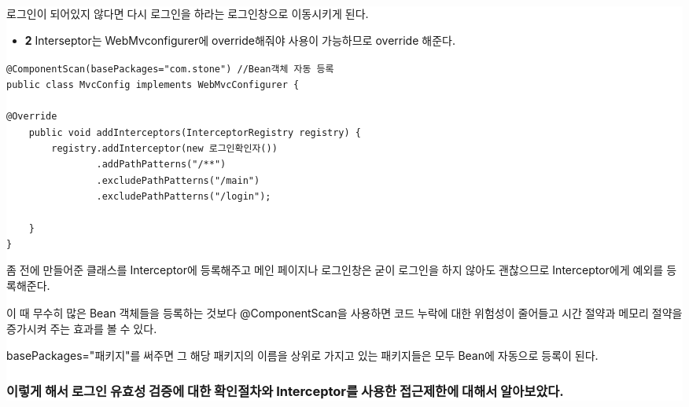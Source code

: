 ```
```

로그인이 되어있지 않다면 다시 로그인을 하라는 로그인창으로 이동시키게 된다.



- **2** Interseptor는 WebMvconfigurer에 override해줘야 사용이 가능하므로 override 해준다.

```
@ComponentScan(basePackages="com.stone") //Bean객체 자동 등록
public class MvcConfig implements WebMvcConfigurer {

@Override
	public void addInterceptors(InterceptorRegistry registry) {
		registry.addInterceptor(new 로그인확인자())
		        .addPathPatterns("/**")
		        .excludePathPatterns("/main")
		        .excludePathPatterns("/login");
		
	}
}
```

좀 전에 만들어준 클래스를 Interceptor에 등록해주고 메인 페이지나 로그인창은 굳이 로그인을 하지 않아도 괜찮으므로 Interceptor에게 예외를 등록해준다.



이 때 무수히 많은 Bean 객체들을 등록하는 것보다 @ComponentScan을 사용하면 코드 누락에 대한 위험성이 줄어들고 시간 절약과 메모리 절약을 증가시켜 주는 효과를 볼 수 있다. 



basePackages="패키지"를 써주면 그 해당 패키지의 이름을 상위로 가지고 있는 패키지들은 모두 Bean에 자동으로 등록이 된다.



### 이렇게 해서 로그인 유효성 검증에 대한 확인절차와 Interceptor를 사용한 접근제한에 대해서 알아보았다.
